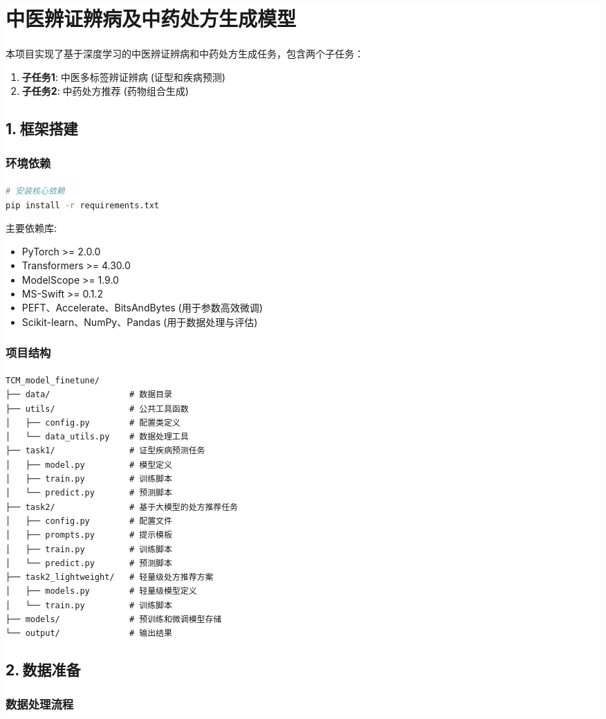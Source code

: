 # 中医辨证辨病及中药处方生成模型

本项目实现了基于深度学习的中医辨证辨病和中药处方生成任务，包含两个子任务：
1. **子任务1**: 中医多标签辨证辨病 (证型和疾病预测)
2. **子任务2**: 中药处方推荐 (药物组合生成)

## 1. 框架搭建

### 环境依赖

```bash
# 安装核心依赖
pip install -r requirements.txt
```

主要依赖库:
- PyTorch >= 2.0.0
- Transformers >= 4.30.0
- ModelScope >= 1.9.0
- MS-Swift >= 0.1.2
- PEFT、Accelerate、BitsAndBytes (用于参数高效微调)
- Scikit-learn、NumPy、Pandas (用于数据处理与评估)

### 项目结构

```
TCM_model_finetune/
├── data/                # 数据目录
├── utils/               # 公共工具函数
│   ├── config.py        # 配置类定义
│   └── data_utils.py    # 数据处理工具
├── task1/               # 证型疾病预测任务
│   ├── model.py         # 模型定义
│   ├── train.py         # 训练脚本
│   └── predict.py       # 预测脚本
├── task2/               # 基于大模型的处方推荐任务 
│   ├── config.py        # 配置文件
│   ├── prompts.py       # 提示模板
│   ├── train.py         # 训练脚本
│   └── predict.py       # 预测脚本
├── task2_lightweight/   # 轻量级处方推荐方案
│   ├── models.py        # 轻量级模型定义
│   └── train.py         # 训练脚本
├── models/              # 预训练和微调模型存储
└── output/              # 输出结果
```

## 2. 数据准备

### 数据处理流程
